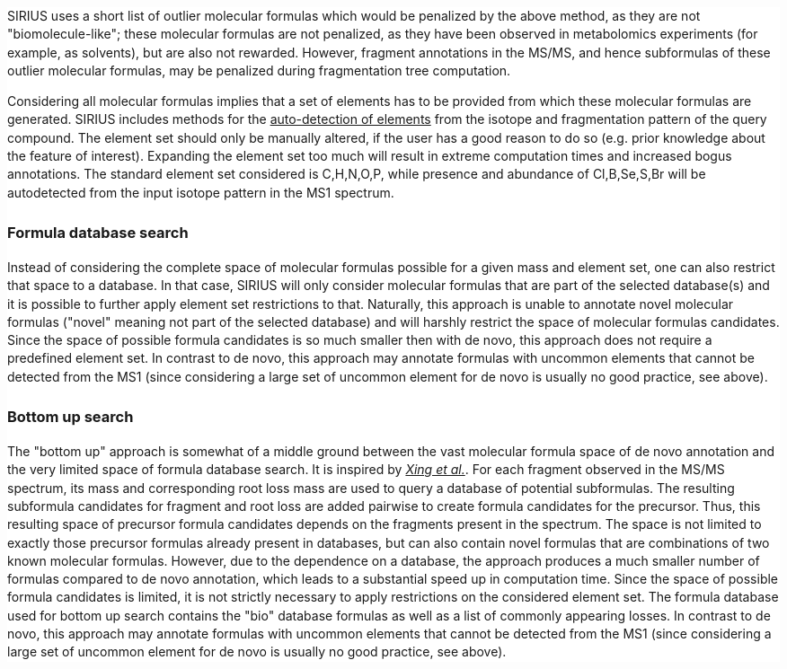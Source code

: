 SIRIUS uses a short list of outlier molecular formulas which would be
penalized by the above method, as they are not "biomolecule-like"; these
molecular formulas are not penalized, as they have been observed in
metabolomics experiments (for example, as solvents), but are also not
rewarded. However, fragment annotations in the MS/MS, and hence subformulas of these outlier
molecular formulas, may be penalized during fragmentation tree computation.

Considering all molecular formulas implies that a set of elements has to
be provided from which these molecular formulas are generated. SIRIUS
includes methods for the [auto-detection of elements](https://doi.org/10.1021/acs.analchem.6b01015) 
from the isotope and fragmentation pattern of the query compound.
The element set should only be manually altered, if the user has a good reason to do so (e.g. prior knowledge about the 
feature of interest). Expanding the element set too much will result in extreme computation times and increased bogus annotations. 
The standard element set considered is C,H,N,O,P, while presence and abundance of Cl,B,Se,S,Br will
be autodetected from the input isotope pattern in the MS1 spectrum.

### Formula database search

Instead of considering the complete space of molecular formulas possible for a given mass and element set, one can also restrict that space
to a database. In that case, SIRIUS will only consider molecular formulas that are part of the selected database(s) and it is possible to further apply
element set restrictions to that. Naturally, this approach is unable to annotate novel molecular formulas ("novel" meaning not part of the selected database) and will harshly restrict the
space of molecular formulas candidates. Since the space of possible formula candidates is so much smaller then with de novo, this approach does not require a 
predefined element set. In contrast to de novo, this approach may annotate formulas with uncommon elements that cannot be detected from the MS1 (since considering a large set of uncommon element for de novo is usually no good practice, see above).

### Bottom up search

The "bottom up" approach is somewhat of a middle ground between the vast molecular formula space of de novo annotation and the very limited space of formula database search.
It is inspired by [*Xing et al.*](https://doi.org/10.1038/s41592-023-01850-x).
For each fragment observed in the MS/MS spectrum, its mass and corresponding root loss mass are used to query a database of potential subformulas.
The resulting subformula candidates for fragment and root loss are added pairwise to create formula candidates for the precursor.
Thus, this resulting space of precursor formula candidates depends on the fragments present in the spectrum. The space is not limited to exactly those
precursor formulas already present in databases, but can also contain novel formulas that are combinations of two known molecular formulas. 
However, due to the dependence on a database, the approach produces a much smaller number of formulas compared to de novo annotation, which leads to a substantial speed up in computation time.
Since the space of possible formula candidates is limited, it is not strictly necessary to apply restrictions on the considered element set.
The formula database used for bottom up search contains the "bio" database formulas as well as a list of commonly appearing losses.
In contrast to de novo, this approach may annotate formulas with uncommon elements that cannot be detected from the MS1 (since considering a large set of uncommon element for de novo is usually no good practice, see above).
